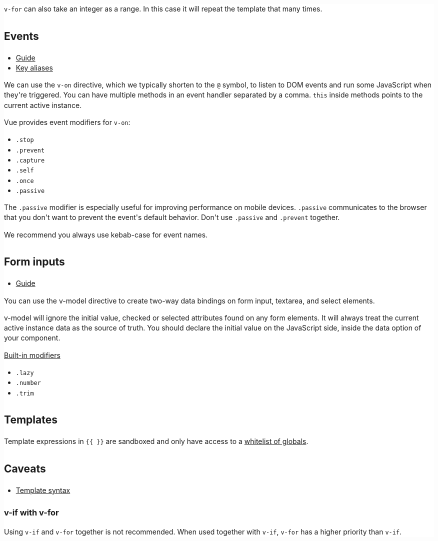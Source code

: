 `v-for` can also take an integer as a range. In this case it will repeat the template that many times.

## Events

- [Guide](https://v3.vuejs.org/guide/events.html)
- [Key aliases](https://v3.vuejs.org/guide/events.html#key-aliases)

We can use the `v-on` directive, which we typically shorten to the `@` symbol, to listen to DOM events and run some
JavaScript when they're triggered. You can have multiple methods in an event handler separated by a comma. `this` inside
methods points to the current active instance.

Vue provides event modifiers for `v-on`:

- `.stop`
- `.prevent`
- `.capture`
- `.self`
- `.once`
- `.passive`

The `.passive` modifier is especially useful for improving performance on mobile devices. `.passive` communicates to the
browser that you don't want to prevent the event's default behavior. Don't use `.passive` and `.prevent` together.

We recommend you always use kebab-case for event names.

## Form inputs

- [Guide](https://v3.vuejs.org/guide/forms.html)

You can use the v-model directive to create two-way data bindings on form input, textarea, and select elements.

v-model will ignore the initial value, checked or selected attributes found on any form elements. It will always treat
the current active instance data as the source of truth. You should declare the initial value on the JavaScript side,
inside the data option of your component.

[Built-in modifiers](https://v3.vuejs.org/guide/forms.html#modifiers)

- `.lazy`
- `.number`
- `.trim`

## Templates

Template expressions in `{{ }}` are sandboxed and only have access to a [whitelist of
globals](https://github.com/vuejs/vue/blob/v2.6.10/src/core/instance/proxy.js#L9).

## Caveats

- [Template syntax](https://v3.vuejs.org/guide/template-syntax.html#caveats)

### v-if with v-for

Using `v-if` and `v-for` together is not recommended. When used together with `v-if`, `v-for` has a higher priority than
`v-if`.
